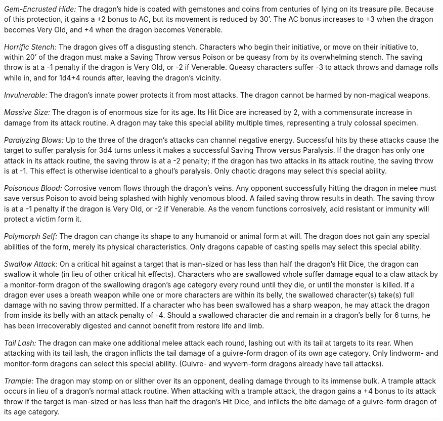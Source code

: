 *Gem-Encrusted Hide:* The dragon’s hide is coated with gemstones and coins from centuries of lying on its treasure pile. Because of this protection, it gains a +2 bonus to AC, but its movement is reduced by 30’.  The AC bonus increases to +3 when the dragon becomes Very Old, and +4 when the dragon becomes Venerable.

*Horrific Stench:* The dragon gives off a disgusting stench. Characters who begin their initiative, or move on their initiative to, within 20’ of the dragon must make a Saving Throw versus Poison or be queasy from by its overwhelming stench. The saving throw is at a -1 penalty if the dragon is Very Old, or -2 if Venerable. Queasy characters suffer -3 to attack throws and damage rolls while in, and for 1d4+4 rounds after, leaving the dragon’s vicinity.

*Invulnerable:* The dragon’s innate power protects it from most attacks. The dragon cannot be harmed by non-magical weapons.

*Massive Size:* The dragon is of enormous size for its age. Its Hit Dice are increased by 2, with a commensurate increase in damage from its attack routine. A dragon may take this special ability multiple times, representing a truly colossal specimen.

*Paralyzing Blows:* Up to the three of the dragon’s attacks can channel negative energy. Successful hits by these attacks cause the target to suffer paralysis for 3d4 turns unless it makes a successful Saving Throw versus Paralysis. If the dragon has only one attack in its attack routine, the saving throw is at a -2 penalty; if the dragon has two attacks in its attack routine, the saving throw is at -1. This effect is otherwise identical to a ghoul’s paralysis. Only chaotic dragons may select this special ability.

*Poisonous Blood:* Corrosive venom flows through the dragon’s veins. Any opponent successfully hitting the dragon in melee must save versus Poison to avoid being splashed with highly venomous blood. A failed saving throw results in death. The saving throw is at a -1 penalty if the dragon is Very Old, or -2 if Venerable. As the venom functions corrosively, acid resistant or immunity will protect a victim form it.

*Polymorph Self:* The dragon can change its shape to any humanoid or animal form at will. The dragon does not gain any special abilities of the form, merely its physical characteristics. Only dragons capable of casting spells may select this special ability.

*Swallow Attack:* On a critical hit against a target that is man-sized or has less than half the dragon’s Hit Dice, the dragon can swallow it whole (in lieu of other critical hit effects). Characters who are swallowed whole suffer damage equal to a claw attack by a monitor-form dragon of the swallowing dragon’s age category every round until they die, or until the monster is killed. If a dragon ever uses a breath weapon while one or more characters are within its belly, the swallowed character(s) take(s) full damage with no saving throw permitted. If a character who has been swallowed has a sharp weapon, he may attack the dragon from inside its belly with an attack penalty of -4. Should a swallowed character die and remain in a dragon’s belly for 6 turns, he has been irrecoverably digested and cannot benefit from restore life and limb.

*Tail Lash:* The dragon can make one additional melee attack each round, lashing out with its tail at targets to its rear. When attacking with its tail lash, the dragon inflicts the tail damage of a guivre-form dragon of its own age category. Only lindworm- and monitor-form dragons can select this special ability. (Guivre- and wyvern-form dragons already have tail attacks).

*Trample:* The dragon may stomp on or slither over its an opponent, dealing damage through to its immense bulk. A trample attack occurs in lieu of a dragon’s normal attack routine. When attacking with a trample attack, the dragon gains a +4 bonus to its attack throw if the target is man-sized or has less than half the dragon’s Hit Dice, and inflicts the bite damage of a guivre-form dragon of its age category.
